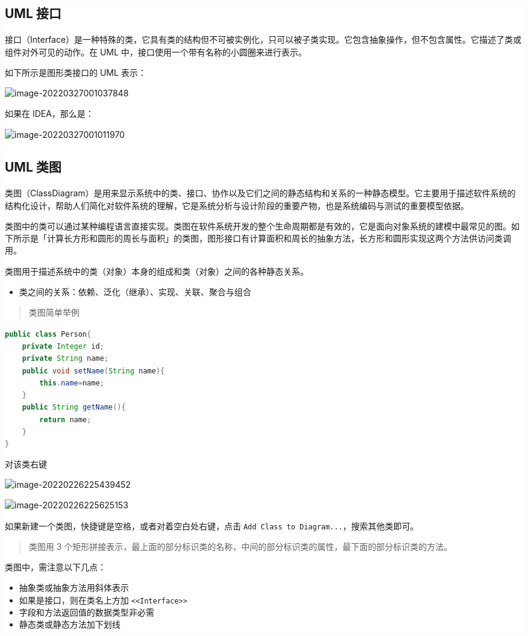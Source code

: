 ## UML 接口

接口（Interface）是一种特殊的类，它具有类的结构但不可被实例化，只可以被子类实现。它包含抽象操作，但不包含属性。它描述了类或组件对外可见的动作。在 UML 中，接口使用一个带有名称的小圆圈来进行表示。

如下所示是图形类接口的 UML 表示：

![image-20220327001037848](https://cdn.jsdelivr.net/gh/Kele-Bingtang/static/img/design-pattern/20220327001039.png)

如果在 IDEA，那么是：

![image-20220327001011970](https://cdn.jsdelivr.net/gh/Kele-Bingtang/static/img/design-pattern/20220327001013.png)

## UML 类图

类图（ClassDiagram）是用来显示系统中的类、接口、协作以及它们之间的静态结构和关系的一种静态模型。它主要用于描述软件系统的结构化设计，帮助人们简化对软件系统的理解，它是系统分析与设计阶段的重要产物，也是系统编码与测试的重要模型依据。

类图中的类可以通过某种编程语言直接实现。类图在软件系统开发的整个生命周期都是有效的，它是面向对象系统的建模中最常见的图。如下所示是「计算长方形和圆形的周长与面积」的类图，图形接口有计算面积和周长的抽象方法，长方形和圆形实现这两个方法供访问类调用。

类图用于描述系统中的类（对象）本身的组成和类（对象）之间的各种静态关系。

- 类之间的关系：依赖、泛化（继承）、实现、关联、聚合与组合

> 类图简单举例

```java
public class Person{
    private Integer id;
    private String name;
    public void setName(String name){
        this.name=name;
    }
    public String getName(){
        return name;
    }
}
```

对该类右键

![image-20220226225439452](https://cdn.jsdelivr.net/gh/Kele-Bingtang/static/img/design-pattern/20220226225440.png)

![image-20220226225625153](https://cdn.jsdelivr.net/gh/Kele-Bingtang/static/img/design-pattern/20220226225626.png)

如果新建一个类图，快捷键是空格，或者对着空白处右键，点击 `Add Class to Diagram...`，搜索其他类即可。

> 类图用 3 个矩形拼接表示，最上面的部分标识类的名称，中间的部分标识类的属性，最下面的部分标识类的方法。

类图中，需注意以下几点：

- 抽象类或抽象方法用斜体表示
- 如果是接口，则在类名上方加 `<<Interface>>`
- 字段和方法返回值的数据类型非必需
- 静态类或静态方法加下划线
